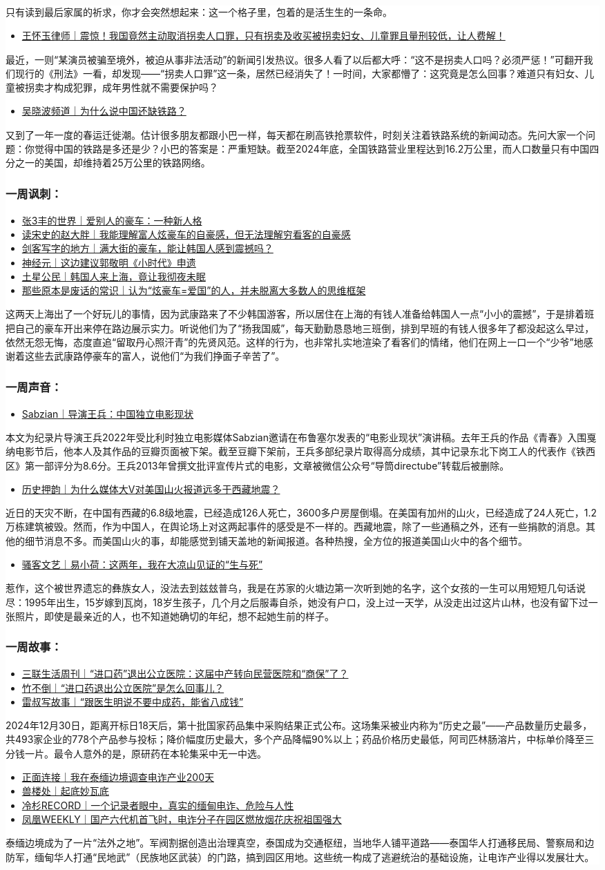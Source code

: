 只有读到最后家属的祈求，你才会突然想起来：这一个格子里，包着的是活生生的一条命。</p><ul><li><a href="https://chinadigitaltimes.net/chinese/714999.html">王怀玉律师｜震惊！我国竟然主动取消拐卖人口罪，只有拐卖及收买被拐卖妇女、儿童罪且量刑较低，让人费解！</a></li></ul><p>最近，一则“某演员被骗至境外，被迫从事非法活动”的新闻引发热议。很多人看了以后都大呼：“这不是拐卖人口吗？必须严惩！”可翻开我们现行的《刑法》一看，却发现——“拐卖人口罪”这一条，居然已经消失了！一时间，大家都懵了：这究竟是怎么回事？难道只有妇女、儿童被拐卖才构成犯罪，成年男性就不需要保护吗？</p><ul><li><a href="https://chinadigitaltimes.net/chinese/715150.html">吴晓波频道｜为什么说中国还缺铁路？</a></li></ul><p>又到了一年一度的春运迁徙潮。估计很多朋友都跟小巴一样，每天都在刷高铁抢票软件，时刻关注着铁路系统的新闻动态。先问大家一个问题：你觉得中国的铁路是多还是少？小巴的答案是：严重短缺。截至2024年底，全国铁路营业里程达到16.2万公里，而人口数量只有中国四分之一的美国，却维持着25万公里的铁路网络。</p><h3>一周讽刺：</h3><ul><li><a href="https://chinadigitaltimes.net/chinese/714919.html">张3丰的世界｜爱别人的豪车：一种新人格</a></li><li><a href="https://chinadigitaltimes.net/chinese/714921.html">读宋史的赵大胖｜我能理解富人炫豪车的自豪感，但无法理解穷看客的自豪感</a></li><li><a href="https://chinadigitaltimes.net/chinese/714917.html">剑客写字的地方｜满大街的豪车，能让韩国人感到震撼吗？</a></li><li><a href="https://chinadigitaltimes.net/chinese/714926.html">神经元｜这边建议郭敬明《小时代》申遗</a></li><li><a href="https://chinadigitaltimes.net/chinese/714863.html">土星公民｜韩国人来上海，竟让我彻夜未眠</a></li><li><a href="https://chinadigitaltimes.net/chinese/714981.html">那些原本是废话的常识｜认为“炫豪车=爱国”的人，并未脱离大多数人的思维框架</a></li></ul><p>这两天上海出了一个好玩儿的事情，因为武康路来了不少韩国游客，所以居住在上海的有钱人准备给韩国人一点“小小的震撼”，于是排着班把自己的豪车开出来停在路边展示实力。听说他们为了“扬我国威”，每天勤勤恳恳地三班倒，排到早班的有钱人很多年了都没起这么早过，依然无怨无悔，态度直追“留取丹心照汗青”的先贤风范。这样的行为，也非常扎实地渲染了看客们的情绪，他们在网上一口一个“少爷”地感谢着这些去武康路停豪车的富人，说他们“为我们挣面子辛苦了”。</p><h3>一周声音：</h3><ul><li><a href="https://chinadigitaltimes.net/chinese/715097.html">Sabzian｜导演王兵：中国独立电影现状</a></li></ul><p>本文为纪录片导演王兵2022年受比利时独立电影媒体Sabzian邀请在布鲁塞尔发表的“电影业现状”演讲稿。去年王兵的作品《青春》入围戛纳电影节后，他本人及其作品的豆瓣页面被下架。截至豆瓣下架前，王兵多部纪录片取得高分成绩，其中记录东北下岗工人的代表作《铁西区》第一部评分为8.6分。王兵2013年曾撰文批评宣传片式的电影，文章被微信公众号“导筒directube”转载后被删除。</p><ul><li><a href="https://chinadigitaltimes.net/chinese/714930.html">历史押韵｜为什么媒体大V对美国山火报道远多于西藏地震？</a></li></ul><p>近日的天灾不断，在中国有西藏的6.8级地震，已经造成126人死亡，3600多户房屋倒塌。在美国有加州的山火，已经造成了24人死亡，1.2万栋建筑被毁。然而，作为中国人，在舆论场上对这两起事件的感受是不一样的。西藏地震，除了一些通稿之外，还有一些捐款的消息。其他的细节消息不多。而美国山火的事，却能感觉到铺天盖地的新闻报道。各种热搜，全方位的报道美国山火中的各个细节。</p><ul><li><a href="https://chinadigitaltimes.net/chinese/715065.html">骚客文艺｜易小荷：这两年，我在大凉山见证的“生与死”</a></li></ul><p>惹作，这个被世界遗忘的彝族女人，没法去到兹玆普乌，我是在苏家的火塘边第一次听到她的名字，这个女孩的一生可以用短短几句话说尽：1995年出生，15岁嫁到瓦岗，18岁生孩子，几个月之后服毒自杀，她没有户口，没上过一天学，从没走出过这片山林，也没有留下过一张照片，即使是最亲近的人，也不知道她确切的年纪，想不起她生前的样子。</p><h3>一周故事：</h3><ul><li><a href="https://chinadigitaltimes.net/chinese/715121.html">三联生活周刊｜“进口药”退出公立医院：这届中产转向民营医院和“商保”了？</a></li><li><a href="https://chinadigitaltimes.net/chinese/714997.html">竹不倒｜“进口药退出公立医院”是怎么回事儿？</a></li><li><a href="https://chinadigitaltimes.net/chinese/714998.html">雷叔写故事｜“跟医生明说不要中成药，能省八成钱”</a></li></ul><p>2024年12月30日，距离开标日18天后，第十批国家药品集中采购结果正式公布。这场集采被业内称为“历史之最”——产品数量历史最多，共493家企业的778个产品参与投标；降价幅度历史最大，多个产品降幅90%以上；药品价格历史最低，阿司匹林肠溶片，中标单价降至三分钱一片。最令人意外的是，原研药在本轮集采中无一中选。</p><ul><li><a href="https://chinadigitaltimes.net/chinese/715124.html">正面连接｜我在泰缅边境调查电诈产业200天</a></li><li><a href="https://chinadigitaltimes.net/chinese/715136.html">兽楼处｜起底妙瓦底</a></li><li><a href="https://chinadigitaltimes.net/chinese/715138.html">冷杉RECORD｜一个记录者眼中，真实的缅甸电诈、危险与人性</a></li><li><a href="https://chinadigitaltimes.net/chinese/715160.html">凤凰WEEKLY｜国产六代机首飞时，电诈分子在园区燃放烟花庆祝祖国强大</a></li></ul><p>泰缅边境成为了一片“法外之地”。军阀割据创造出治理真空，泰国成为交通枢纽，当地华人铺平道路——泰国华人打通移民局、警察局和边防军，缅甸华人打通“民地武”（民族地区武装）的门路，搞到园区用地。这些统一构成了逃避统治的基础设施，让电诈产业得以发展壮大。</p><div class="addtoany_share_save_container addtoany_content addtoany_content_bottom"><div class="a2a_kit a2a_kit_size_32 addtoany_list" data-a2a-url="https://chinadigitaltimes.net/chinese/715153.html" data-a2a-title="【CDT周报】第203期：韩国人在上海，美国人在小红书，中国人在缅甸"><a class="a2a_button_facebook" href="https://www.addtoany.com/add_to/facebook?linkurl=https%3A%2F%2Fchinadigitaltimes.net%2Fchinese%2F715153.html&amp;linkname=%E3%80%90CDT%E5%91%A8%E6%8A%A5%E3%80%91%E7%AC%AC203%E6%9C%9F%EF%BC%9A%E9%9F%A9%E5%9B%BD%E4%BA%BA%E5%9C%A8%E4%B8%8A%E6%B5%B7%EF%BC%8C%E7%BE%8E%E5%9B%BD%E4%BA%BA%E5%9C%A8%E5%B0%8F%E7%BA%A2%E4%B9%A6%EF%BC%8C%E4%B8%AD%E5%9B%BD%E4%BA%BA%E5%9C%A8%E7%BC%85%E7%94%B8" title="Facebook" rel="nofollow noopener" target="_blank"></a><a class="a2a_button_twitter" href="https://www.addtoany.com/add_to/twitter?linkurl=https%3A%2F%2Fchinadigitaltimes.net%2Fchinese%2F715153.html&amp;linkname=%E3%80%90CDT%E5%91%A8%E6%8A%A5%E3%80%91%E7%AC%AC203%E6%9C%9F%EF%BC%9A%E9%9F%A9%E5%9B%BD%E4%BA%BA%E5%9C%A8%E4%B8%8A%E6%B5%B7%EF%BC%8C%E7%BE%8E%E5%9B%BD%E4%BA%BA%E5%9C%A8%E5%B0%8F%E7%BA%A2%E4%B9%A6%EF%BC%8C%E4%B8%AD%E5%9B%BD%E4%BA%BA%E5%9C%A8%E7%BC%85%E7%94%B8" title="Twitter" rel="nofollow noopener" target="_blank"></a><a class="a2a_button_telegram" href="https://www.addtoany.com/add_to/telegram?linkurl=https%3A%2F%2Fchinadigitaltimes.net%2Fchinese%2F715153.html&amp;linkname=%E3%80%90CDT%E5%91%A8%E6%8A%A5%E3%80%91%E7%AC%AC203%E6%9C%9F%EF%BC%9A%E9%9F%A9%E5%9B%BD%E4%BA%BA%E5%9C%A8%E4%B8%8A%E6%B5%B7%EF%BC%8C%E7%BE%8E%E5%9B%BD%E4%BA%BA%E5%9C%A8%E5%B0%8F%E7%BA%A2%E4%B9%A6%EF%BC%8C%E4%B8%AD%E5%9B%BD%E4%BA%BA%E5%9C%A8%E7%BC%85%E7%94%B8" title="Telegram" rel="nofollow noopener" target="_blank"></a><a class="a2a_button_reddit" href="https://www.addtoany.com/add_to/reddit?linkurl=https%3A%2F%2Fchinadigitaltimes.net%2Fchinese%2F715153.html&amp;linkname=%E3%80%90CDT%E5%91%A8%E6%8A%A5%E3%80%91%E7%AC%AC203%E6%9C%9F%EF%BC%9A%E9%9F%A9%E5%9B%BD%E4%BA%BA%E5%9C%A8%E4%B8%8A%E6%B5%B7%EF%BC%8C%E7%BE%8E%E5%9B%BD%E4%BA%BA%E5%9C%A8%E5%B0%8F%E7%BA%A2%E4%B9%A6%EF%BC%8C%E4%B8%AD%E5%9B%BD%E4%BA%BA%E5%9C%A8%E7%BC%85%E7%94%B8" title="Reddit" rel="nofollow noopener" target="_blank"></a>